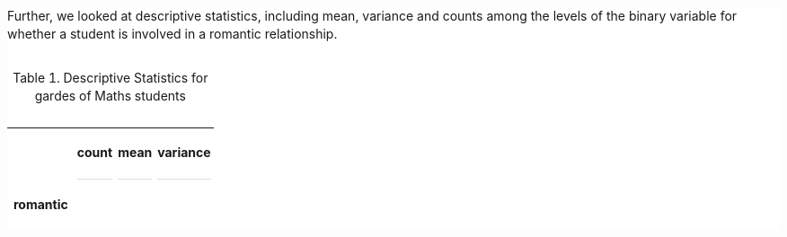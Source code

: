 Further, we looked at descriptive statistics, including mean, variance
and counts among the levels of the binary variable for whether a student
is involved in a romantic
relationship.

<table class="table" style="width: auto !important; margin-left: auto; margin-right: auto;">

<caption>

Table 1. Descriptive Statistics for gardes of Maths
students

</caption>

<thead>

<tr>

<th style="border-bottom:hidden" colspan="1">

</th>

<th style="border-bottom:hidden; padding-bottom:0; padding-left:3px;padding-right:3px;text-align: center; " colspan="1">

<div style="border-bottom: 1px solid #ddd; padding-bottom: 5px; ">

count

</div>

</th>

<th style="border-bottom:hidden; padding-bottom:0; padding-left:3px;padding-right:3px;text-align: center; " colspan="1">

<div style="border-bottom: 1px solid #ddd; padding-bottom: 5px; ">

mean

</div>

</th>

<th style="border-bottom:hidden; padding-bottom:0; padding-left:3px;padding-right:3px;text-align: center; " colspan="1">

<div style="border-bottom: 1px solid #ddd; padding-bottom: 5px; ">

variance

</div>

</th>

</tr>

<tr>

<th style="text-align:left;">

romantic

</th>
